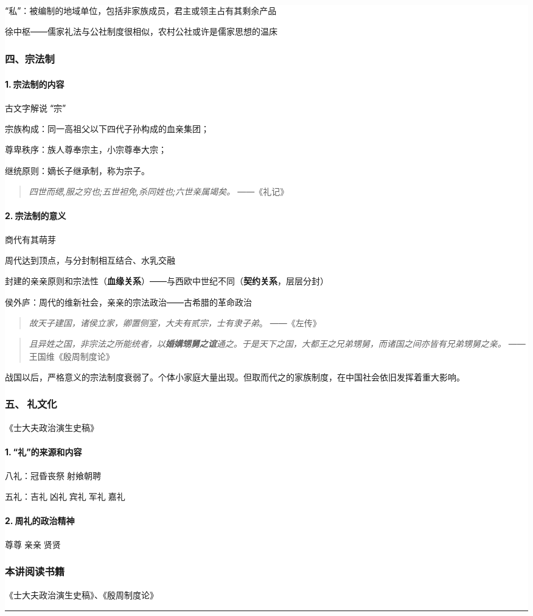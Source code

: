 “私”：被编制的地域单位，包括非家族成员，君主或领主占有其剩余产品



徐中枢——儒家礼法与公社制度很相似，农村公社或许是儒家思想的温床



### 四、宗法制

#### 1. 宗法制的内容

古文字解说 “宗”

宗族构成：同一高祖父以下四代子孙构成的血亲集团；

尊卑秩序：族人尊奉宗主，小宗尊奉大宗；

继统原则：嫡长子继承制，称为宗子。

> *四世而缌,服之穷也;五世袒免,杀同姓也;六世亲属竭矣。* ——《礼记》

#### 2. 宗法制的意义

商代有其萌芽

周代达到顶点，与分封制相互结合、水乳交融

封建的亲亲原则和宗法性（**血缘关系**）——与西欧中世纪不同（**契约关系**，层层分封）

侯外庐：周代的维新社会，亲亲的宗法政治——古希腊的革命政治

> *故天子建国，诸侯立家，卿置侧室，大夫有贰宗，士有隶子弟*。 ——《左传》

> *且异姓之国，非宗法之所能统者，以**婚媾甥舅之谊**通之。于是天下之国，大都王之兄弟甥舅，而诸国之间亦皆有兄弟甥舅之亲。* ——王国维《殷周制度论》

战国以后，严格意义的宗法制度衰弱了。个体小家庭大量出现。但取而代之的家族制度，在中国社会依旧发挥着重大影响。



### 五、 礼文化 

《士大夫政治演生史稿》

#### 1. “礼”的来源和内容

八礼：冠昏丧祭 射飨朝聘

五礼：吉礼 凶礼 宾礼 军礼 嘉礼

#### 2. 周礼的政治精神

尊尊 亲亲 贤贤



### 本讲阅读书籍

《士大夫政治演生史稿》、《殷周制度论》

---

